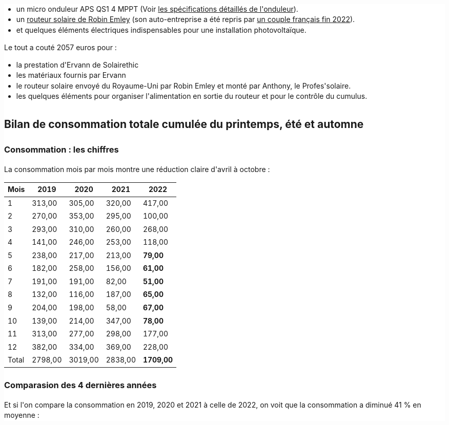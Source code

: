 - un micro onduleur APS QS1 4 MPPT (Voir [les spécifications détaillés de l'onduleur](https://emea.apsystems.com/wp-content/uploads/2018/10/APsystems-Microinverter-QS1-For-EMEA-User-manual_10.18_French.pdf)).
- un [routeur solaire de Robin Emley](https://mk2pvrouter.co.uk/) (son auto-entreprise a été repris par [un couple français fin 2022](https://mk2pvrouter.com/)).
- et quelques éléments électriques indispensables pour une installation photovoltaïque.

Le tout a couté 2057 euros pour :

- la prestation d'Ervann de Solairethic
- les matériaux fournis par Ervann
- le routeur solaire envoyé du Royaume-Uni par Robin Emley et monté par Anthony, le Profes'solaire.
- les quelques éléments pour organiser l'alimentation en sortie du routeur et pour le contrôle du cumulus.

## Bilan de consommation totale cumulée du printemps, été et automne

### Consommation : les chiffres

La consommation mois par mois montre une réduction claire d'avril à octobre :

| Mois  | 2019    | 2020    | 2021    | 2022        |
| ----- | ------- | ------- | ------- | ----------- |
| 1     | 313,00  | 305,00  | 320,00  | 417,00      |
| 2     | 270,00  | 353,00  | 295,00  | 100,00      |
| 3     | 293,00  | 310,00  | 260,00  | 268,00      |
| 4     | 141,00  | 246,00  | 253,00  | 118,00      |
| 5     | 238,00  | 217,00  | 213,00  | **79,00**   |
| 6     | 182,00  | 258,00  | 156,00  | **61,00**   |
| 7     | 191,00  | 191,00  | 82,00   | **51,00**   |
| 8     | 132,00  | 116,00  | 187,00  | **65,00**   |
| 9     | 204,00  | 198,00  | 58,00   | **67,00**   |
| 10    | 139,00  | 214,00  | 347,00  | **78,00**   |
| 11    | 313,00  | 277,00  | 298,00  | 177,00      |
| 12    | 382,00  | 334,00  | 369,00  | 228,00      |
| Total | 2798,00 | 3019,00 | 2838,00 | **1709,00** |

### Comparasion des 4 dernières années

Et si l'on compare la consommation en 2019, 2020 et 2021 à celle de 2022, on voit que la consommation a diminué 41 % en moyenne :

